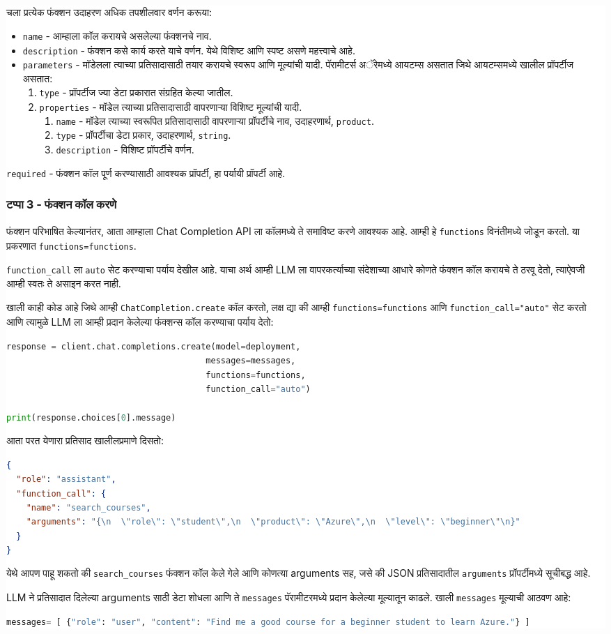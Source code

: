 चला प्रत्येक फंक्शन उदाहरण अधिक तपशीलवार वर्णन करूया:

- `name` - आम्हाला कॉल करायचे असलेल्या फंक्शनचे नाव.
- `description` - फंक्शन कसे कार्य करते याचे वर्णन. येथे विशिष्ट आणि स्पष्ट असणे महत्त्वाचे आहे.
- `parameters` - मॉडेलला त्याच्या प्रतिसादासाठी तयार करायचे स्वरूप आणि मूल्यांची यादी. पॅरामीटर्स अॅरेमध्ये आयटम्स असतात जिथे आयटम्समध्ये खालील प्रॉपर्टीज असतात:
  1.  `type` - प्रॉपर्टीज ज्या डेटा प्रकारात संग्रहित केल्या जातील.
  1.  `properties` - मॉडेल त्याच्या प्रतिसादासाठी वापरणाऱ्या विशिष्ट मूल्यांची यादी.
      1. `name` - मॉडेल त्याच्या स्वरूपित प्रतिसादासाठी वापरणाऱ्या प्रॉपर्टीचे नाव, उदाहरणार्थ, `product`.
      1. `type` - प्रॉपर्टीचा डेटा प्रकार, उदाहरणार्थ, `string`.
      1. `description` - विशिष्ट प्रॉपर्टीचे वर्णन.

`required` - फंक्शन कॉल पूर्ण करण्यासाठी आवश्यक प्रॉपर्टी, हा पर्यायी प्रॉपर्टी आहे.

### टप्पा 3 - फंक्शन कॉल करणे

फंक्शन परिभाषित केल्यानंतर, आता आम्हाला Chat Completion API ला कॉलमध्ये ते समाविष्ट करणे आवश्यक आहे. आम्ही हे `functions` विनंतीमध्ये जोडून करतो. या प्रकरणात `functions=functions`.

`function_call` ला `auto` सेट करण्याचा पर्याय देखील आहे. याचा अर्थ आम्ही LLM ला वापरकर्त्याच्या संदेशाच्या आधारे कोणते फंक्शन कॉल करायचे ते ठरवू देतो, त्याऐवजी आम्ही स्वतः ते असाइन करत नाही.

खाली काही कोड आहे जिथे आम्ही `ChatCompletion.create` कॉल करतो, लक्ष द्या की आम्ही `functions=functions` आणि `function_call="auto"` सेट करतो आणि त्यामुळे LLM ला आम्ही प्रदान केलेल्या फंक्शन्स कॉल करण्याचा पर्याय देतो:

```python
response = client.chat.completions.create(model=deployment,
                                        messages=messages,
                                        functions=functions,
                                        function_call="auto")

print(response.choices[0].message)
```

आता परत येणारा प्रतिसाद खालीलप्रमाणे दिसतो:

```json
{
  "role": "assistant",
  "function_call": {
    "name": "search_courses",
    "arguments": "{\n  \"role\": \"student\",\n  \"product\": \"Azure\",\n  \"level\": \"beginner\"\n}"
  }
}
```

येथे आपण पाहू शकतो की `search_courses` फंक्शन कॉल केले गेले आणि कोणत्या arguments सह, जसे की JSON प्रतिसादातील `arguments` प्रॉपर्टीमध्ये सूचीबद्ध आहे.

LLM ने प्रतिसादात दिलेल्या arguments साठी डेटा शोधला आणि ते `messages` पॅरामीटरमध्ये प्रदान केलेल्या मूल्यातून काढले. खाली `messages` मूल्याची आठवण आहे:

```python
messages= [ {"role": "user", "content": "Find me a good course for a beginner student to learn Azure."} ]
```
